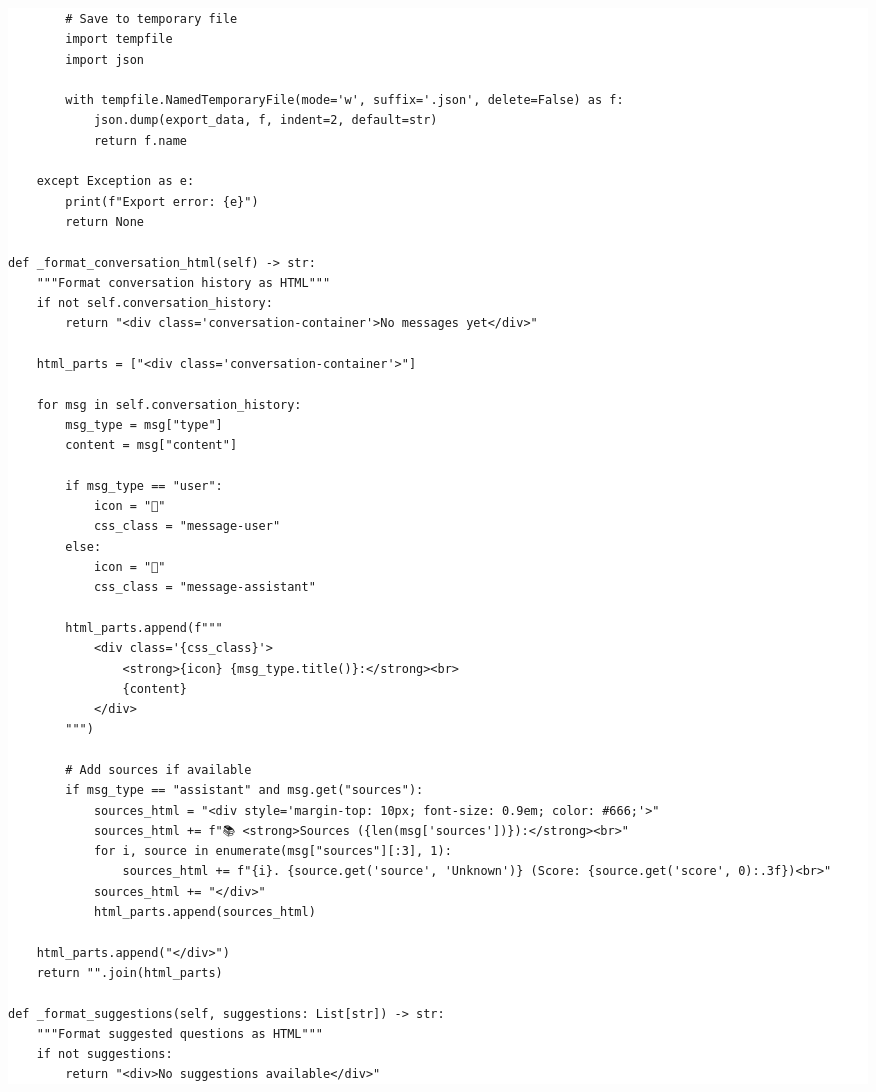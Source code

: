             # Save to temporary file
            import tempfile
            import json
            
            with tempfile.NamedTemporaryFile(mode='w', suffix='.json', delete=False) as f:
                json.dump(export_data, f, indent=2, default=str)
                return f.name
                
        except Exception as e:
            print(f"Export error: {e}")
            return None
    
    def _format_conversation_html(self) -> str:
        """Format conversation history as HTML"""
        if not self.conversation_history:
            return "<div class='conversation-container'>No messages yet</div>"
        
        html_parts = ["<div class='conversation-container'>"]
        
        for msg in self.conversation_history:
            msg_type = msg["type"]
            content = msg["content"]
            
            if msg_type == "user":
                icon = "🧑"
                css_class = "message-user"
            else:
                icon = "🤖"
                css_class = "message-assistant"
            
            html_parts.append(f"""
                <div class='{css_class}'>
                    <strong>{icon} {msg_type.title()}:</strong><br>
                    {content}
                </div>
            """)
            
            # Add sources if available
            if msg_type == "assistant" and msg.get("sources"):
                sources_html = "<div style='margin-top: 10px; font-size: 0.9em; color: #666;'>"
                sources_html += f"📚 <strong>Sources ({len(msg['sources'])}):</strong><br>"
                for i, source in enumerate(msg["sources"][:3], 1):
                    sources_html += f"{i}. {source.get('source', 'Unknown')} (Score: {source.get('score', 0):.3f})<br>"
                sources_html += "</div>"
                html_parts.append(sources_html)
        
        html_parts.append("</div>")
        return "".join(html_parts)
    
    def _format_suggestions(self, suggestions: List[str]) -> str:
        """Format suggested questions as HTML"""
        if not suggestions:
            return "<div>No suggestions available</div>"
        